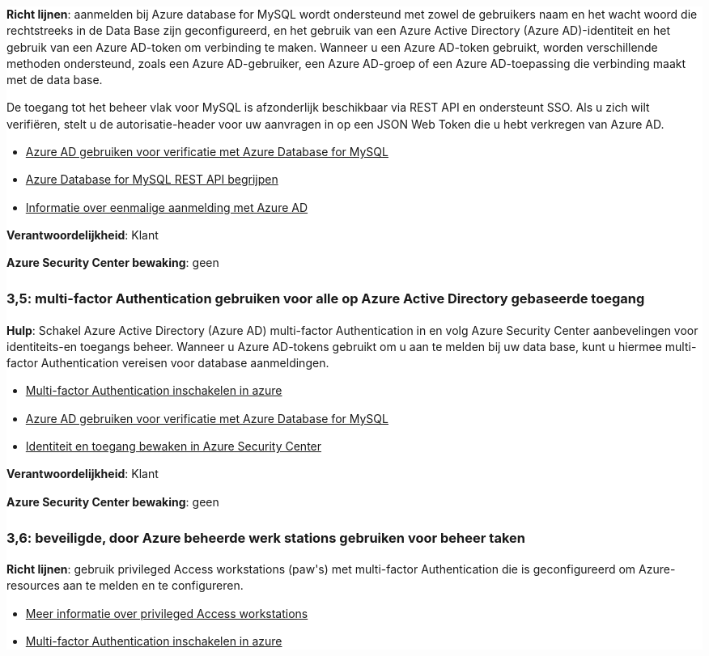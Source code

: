 **Richt lijnen**: aanmelden bij Azure database for MySQL wordt ondersteund met zowel de gebruikers naam en het wacht woord die rechtstreeks in de Data Base zijn geconfigureerd, en het gebruik van een Azure Active Directory (Azure AD)-identiteit en het gebruik van een Azure AD-token om verbinding te maken. Wanneer u een Azure AD-token gebruikt, worden verschillende methoden ondersteund, zoals een Azure AD-gebruiker, een Azure AD-groep of een Azure AD-toepassing die verbinding maakt met de data base.

De toegang tot het beheer vlak voor MySQL is afzonderlijk beschikbaar via REST API en ondersteunt SSO. Als u zich wilt verifiëren, stelt u de autorisatie-header voor uw aanvragen in op een JSON Web Token die u hebt verkregen van Azure AD.

- [Azure AD gebruiken voor verificatie met Azure Database for MySQL](howto-configure-sign-in-azure-ad-authentication.md)

- [Azure Database for MySQL REST API begrijpen](/rest/api/mysql/)

- [Informatie over eenmalige aanmelding met Azure AD](../active-directory/manage-apps/what-is-single-sign-on.md)

**Verantwoordelijkheid**: Klant

**Azure Security Center bewaking**: geen

### <a name="35-use-multi-factor-authentication-for-all-azure-active-directory-based-access"></a>3,5: multi-factor Authentication gebruiken voor alle op Azure Active Directory gebaseerde toegang

**Hulp**: Schakel Azure Active Directory (Azure AD) multi-factor Authentication in en volg Azure Security Center aanbevelingen voor identiteits-en toegangs beheer. Wanneer u Azure AD-tokens gebruikt om u aan te melden bij uw data base, kunt u hiermee multi-factor Authentication vereisen voor database aanmeldingen.

- [Multi-factor Authentication inschakelen in azure](../active-directory/authentication/howto-mfa-getstarted.md)

- [Azure AD gebruiken voor verificatie met Azure Database for MySQL](howto-configure-sign-in-azure-ad-authentication.md)

- [Identiteit en toegang bewaken in Azure Security Center](../security-center/security-center-identity-access.md)

**Verantwoordelijkheid**: Klant

**Azure Security Center bewaking**: geen

### <a name="36-use-secure-azure-managed-workstations-for-administrative-tasks"></a>3,6: beveiligde, door Azure beheerde werk stations gebruiken voor beheer taken

**Richt lijnen**: gebruik privileged Access workstations (paw's) met multi-factor Authentication die is geconfigureerd om Azure-resources aan te melden en te configureren.

- [Meer informatie over privileged Access workstations](https://4sysops.com/archives/understand-the-microsoft-privileged-access-workstation-paw-security-model/)

- [Multi-factor Authentication inschakelen in azure](../active-directory/authentication/howto-mfa-getstarted.md)
